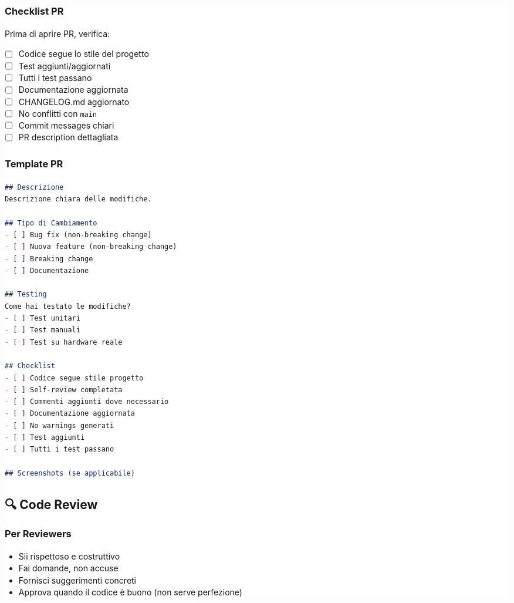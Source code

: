 ### Checklist PR

Prima di aprire PR, verifica:

- [ ] Codice segue lo stile del progetto
- [ ] Test aggiunti/aggiornati
- [ ] Tutti i test passano
- [ ] Documentazione aggiornata
- [ ] CHANGELOG.md aggiornato
- [ ] No conflitti con `main`
- [ ] Commit messages chiari
- [ ] PR description dettagliata

### Template PR

```markdown
## Descrizione
Descrizione chiara delle modifiche.

## Tipo di Cambiamento
- [ ] Bug fix (non-breaking change)
- [ ] Nuova feature (non-breaking change)
- [ ] Breaking change
- [ ] Documentazione

## Testing
Come hai testato le modifiche?
- [ ] Test unitari
- [ ] Test manuali
- [ ] Test su hardware reale

## Checklist
- [ ] Codice segue stile progetto
- [ ] Self-review completata
- [ ] Commenti aggiunti dove necessario
- [ ] Documentazione aggiornata
- [ ] No warnings generati
- [ ] Test aggiunti
- [ ] Tutti i test passano

## Screenshots (se applicabile)
```

## 🔍 Code Review

### Per Reviewers

- Sii rispettoso e costruttivo
- Fai domande, non accuse
- Fornisci suggerimenti concreti
- Approva quando il codice è buono (non serve perfezione)

